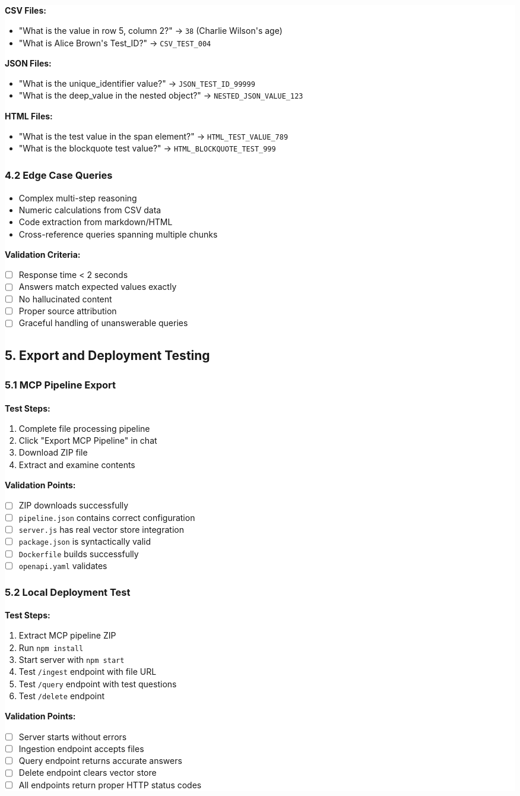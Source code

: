 **CSV Files:**
- "What is the value in row 5, column 2?" → `38` (Charlie Wilson's age)
- "What is Alice Brown's Test_ID?" → `CSV_TEST_004`

**JSON Files:**
- "What is the unique_identifier value?" → `JSON_TEST_ID_99999`
- "What is the deep_value in the nested object?" → `NESTED_JSON_VALUE_123`

**HTML Files:**
- "What is the test value in the span element?" → `HTML_TEST_VALUE_789`
- "What is the blockquote test value?" → `HTML_BLOCKQUOTE_TEST_999`

### 4.2 Edge Case Queries
- Complex multi-step reasoning
- Numeric calculations from CSV data
- Code extraction from markdown/HTML
- Cross-reference queries spanning multiple chunks

**Validation Criteria:**
- [ ] Response time < 2 seconds
- [ ] Answers match expected values exactly
- [ ] No hallucinated content
- [ ] Proper source attribution
- [ ] Graceful handling of unanswerable queries

## 5. Export and Deployment Testing

### 5.1 MCP Pipeline Export
**Test Steps:**
1. Complete file processing pipeline
2. Click "Export MCP Pipeline" in chat
3. Download ZIP file
4. Extract and examine contents

**Validation Points:**
- [ ] ZIP downloads successfully
- [ ] `pipeline.json` contains correct configuration
- [ ] `server.js` has real vector store integration
- [ ] `package.json` is syntactically valid
- [ ] `Dockerfile` builds successfully
- [ ] `openapi.yaml` validates

### 5.2 Local Deployment Test
**Test Steps:**
1. Extract MCP pipeline ZIP
2. Run `npm install`
3. Start server with `npm start`
4. Test `/ingest` endpoint with file URL
5. Test `/query` endpoint with test questions
6. Test `/delete` endpoint

**Validation Points:**
- [ ] Server starts without errors
- [ ] Ingestion endpoint accepts files
- [ ] Query endpoint returns accurate answers
- [ ] Delete endpoint clears vector store
- [ ] All endpoints return proper HTTP status codes
